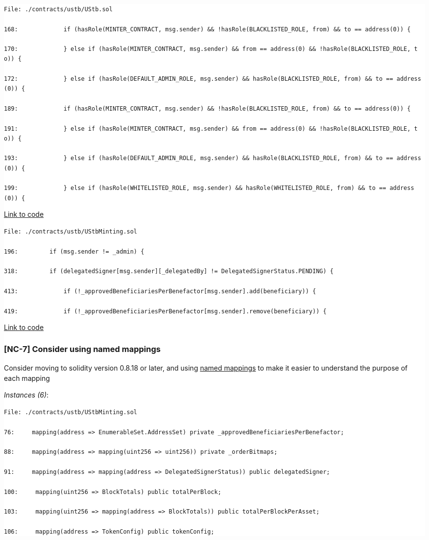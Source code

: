 ```solidity
File: ./contracts/ustb/UStb.sol

168:             if (hasRole(MINTER_CONTRACT, msg.sender) && !hasRole(BLACKLISTED_ROLE, from) && to == address(0)) {

170:             } else if (hasRole(MINTER_CONTRACT, msg.sender) && from == address(0) && !hasRole(BLACKLISTED_ROLE, to)) {

172:             } else if (hasRole(DEFAULT_ADMIN_ROLE, msg.sender) && hasRole(BLACKLISTED_ROLE, from) && to == address(0)) {

189:             if (hasRole(MINTER_CONTRACT, msg.sender) && !hasRole(BLACKLISTED_ROLE, from) && to == address(0)) {

191:             } else if (hasRole(MINTER_CONTRACT, msg.sender) && from == address(0) && !hasRole(BLACKLISTED_ROLE, to)) {

193:             } else if (hasRole(DEFAULT_ADMIN_ROLE, msg.sender) && hasRole(BLACKLISTED_ROLE, from) && to == address(0)) {

199:             } else if (hasRole(WHITELISTED_ROLE, msg.sender) && hasRole(WHITELISTED_ROLE, from) && to == address(0)) {

```
[Link to code](https://github.com/code-423n4/2024-11-ethena-labs/blob/main/./contracts/ustb/UStb.sol)

```solidity
File: ./contracts/ustb/UStbMinting.sol

196:         if (msg.sender != _admin) {

318:         if (delegatedSigner[msg.sender][_delegatedBy] != DelegatedSignerStatus.PENDING) {

413:             if (!_approvedBeneficiariesPerBenefactor[msg.sender].add(beneficiary)) {

419:             if (!_approvedBeneficiariesPerBenefactor[msg.sender].remove(beneficiary)) {

```
[Link to code](https://github.com/code-423n4/2024-11-ethena-labs/blob/main/./contracts/ustb/UStbMinting.sol)

### <a name="NC-7"></a>[NC-7] Consider using named mappings
Consider moving to solidity version 0.8.18 or later, and using [named mappings](https://ethereum.stackexchange.com/questions/51629/how-to-name-the-arguments-in-mapping/145555#145555) to make it easier to understand the purpose of each mapping

*Instances (6)*:
```solidity
File: ./contracts/ustb/UStbMinting.sol

76:     mapping(address => EnumerableSet.AddressSet) private _approvedBeneficiariesPerBenefactor;

88:     mapping(address => mapping(uint256 => uint256)) private _orderBitmaps;

91:     mapping(address => mapping(address => DelegatedSignerStatus)) public delegatedSigner;

100:     mapping(uint256 => BlockTotals) public totalPerBlock;

103:     mapping(uint256 => mapping(address => BlockTotals)) public totalPerBlockPerAsset;

106:     mapping(address => TokenConfig) public tokenConfig;

```